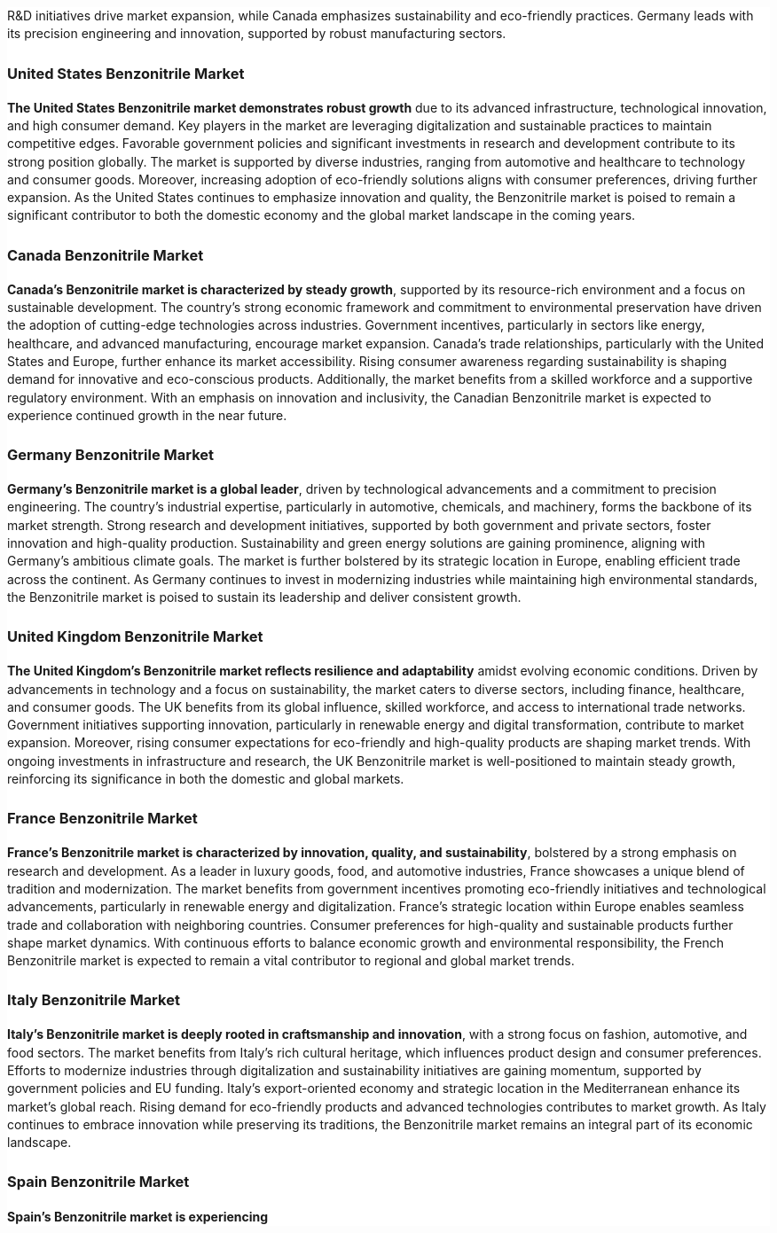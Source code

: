 R&amp;D initiatives drive market expansion, while Canada emphasizes sustainability and eco-friendly practices. Germany leads with its precision engineering and innovation, supported by robust manufacturing sectors.</span></em></p></blockquote><h3><strong>United States Benzonitrile Market</strong></h3><p><strong>The United States Benzonitrile market demonstrates robust growth</strong> due to its advanced infrastructure, technological innovation, and high consumer demand. Key players in the market are leveraging digitalization and sustainable practices to maintain competitive edges. Favorable government policies and significant investments in research and development contribute to its strong position globally. The market is supported by diverse industries, ranging from automotive and healthcare to technology and consumer goods. Moreover, increasing adoption of eco-friendly solutions aligns with consumer preferences, driving further expansion. As the United States continues to emphasize innovation and quality, the Benzonitrile market is poised to remain a significant contributor to both the domestic economy and the global market landscape in the coming years.</p><h3><strong>Canada Benzonitrile Market</strong></h3><p><strong>Canada&rsquo;s Benzonitrile market is characterized by steady growth</strong>, supported by its resource-rich environment and a focus on sustainable development. The country&rsquo;s strong economic framework and commitment to environmental preservation have driven the adoption of cutting-edge technologies across industries. Government incentives, particularly in sectors like energy, healthcare, and advanced manufacturing, encourage market expansion. Canada&rsquo;s trade relationships, particularly with the United States and Europe, further enhance its market accessibility. Rising consumer awareness regarding sustainability is shaping demand for innovative and eco-conscious products. Additionally, the market benefits from a skilled workforce and a supportive regulatory environment. With an emphasis on innovation and inclusivity, the Canadian Benzonitrile market is expected to experience continued growth in the near future.</p><h3><strong>Germany Benzonitrile Market</strong></h3><p><strong>Germany&rsquo;s Benzonitrile market is a global leader</strong>, driven by technological advancements and a commitment to precision engineering. The country&rsquo;s industrial expertise, particularly in automotive, chemicals, and machinery, forms the backbone of its market strength. Strong research and development initiatives, supported by both government and private sectors, foster innovation and high-quality production. Sustainability and green energy solutions are gaining prominence, aligning with Germany&rsquo;s ambitious climate goals. The market is further bolstered by its strategic location in Europe, enabling efficient trade across the continent. As Germany continues to invest in modernizing industries while maintaining high environmental standards, the Benzonitrile market is poised to sustain its leadership and deliver consistent growth.</p><h3><strong>United Kingdom Benzonitrile Market</strong></h3><p><strong>The United Kingdom&rsquo;s Benzonitrile market reflects resilience and adaptability</strong> amidst evolving economic conditions. Driven by advancements in technology and a focus on sustainability, the market caters to diverse sectors, including finance, healthcare, and consumer goods. The UK benefits from its global influence, skilled workforce, and access to international trade networks. Government initiatives supporting innovation, particularly in renewable energy and digital transformation, contribute to market expansion. Moreover, rising consumer expectations for eco-friendly and high-quality products are shaping market trends. With ongoing investments in infrastructure and research, the UK Benzonitrile market is well-positioned to maintain steady growth, reinforcing its significance in both the domestic and global markets.</p><h3><strong>France Benzonitrile Market</strong></h3><p><strong>France&rsquo;s Benzonitrile market is characterized by innovation, quality, and sustainability</strong>, bolstered by a strong emphasis on research and development. As a leader in luxury goods, food, and automotive industries, France showcases a unique blend of tradition and modernization. The market benefits from government incentives promoting eco-friendly initiatives and technological advancements, particularly in renewable energy and digitalization. France&rsquo;s strategic location within Europe enables seamless trade and collaboration with neighboring countries. Consumer preferences for high-quality and sustainable products further shape market dynamics. With continuous efforts to balance economic growth and environmental responsibility, the French Benzonitrile market is expected to remain a vital contributor to regional and global market trends.</p><h3><strong>Italy Benzonitrile Market</strong></h3><p><strong>Italy&rsquo;s Benzonitrile market is deeply rooted in craftsmanship and innovation</strong>, with a strong focus on fashion, automotive, and food sectors. The market benefits from Italy&rsquo;s rich cultural heritage, which influences product design and consumer preferences. Efforts to modernize industries through digitalization and sustainability initiatives are gaining momentum, supported by government policies and EU funding. Italy&rsquo;s export-oriented economy and strategic location in the Mediterranean enhance its market&rsquo;s global reach. Rising demand for eco-friendly products and advanced technologies contributes to market growth. As Italy continues to embrace innovation while preserving its traditions, the Benzonitrile market remains an integral part of its economic landscape.</p><h3><strong>Spain Benzonitrile Market</strong></h3><p><strong>Spain&rsquo;s Benzonitrile market is experiencing